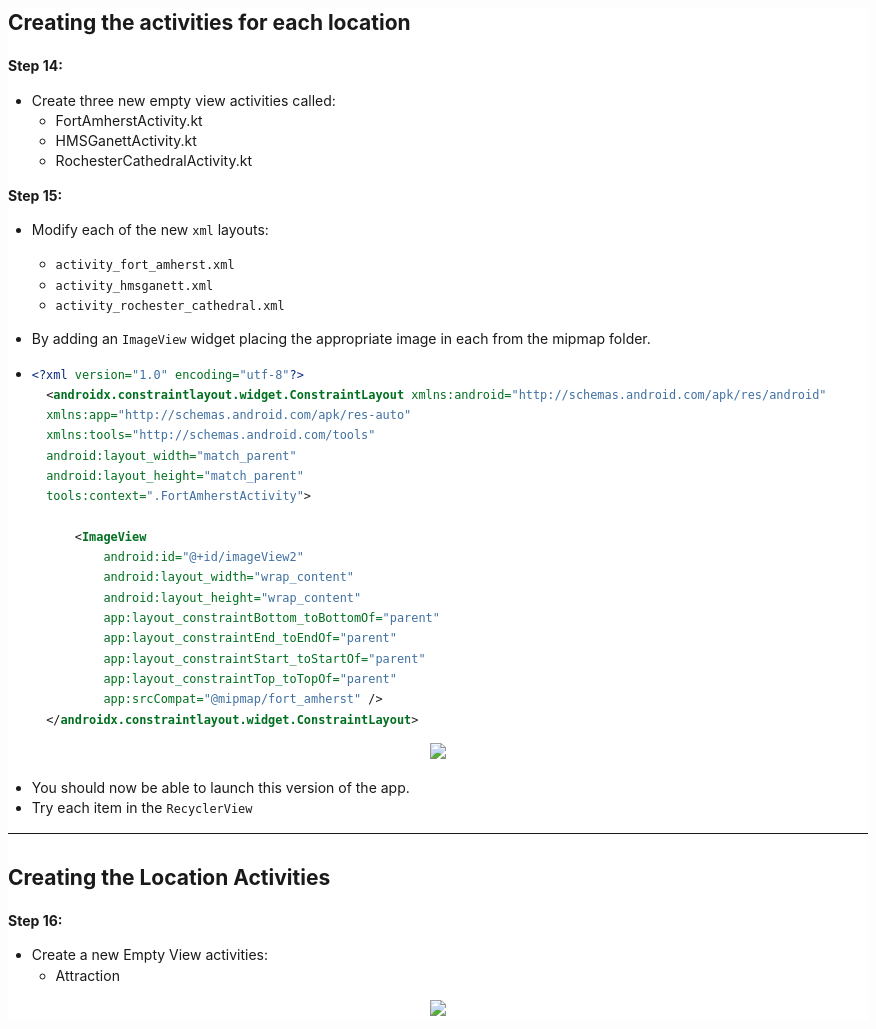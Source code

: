## Creating the activities for each location

**Step 14:**

- Create three new empty view activities called:
  - FortAmherstActivity.kt
  - HMSGanettActivity.kt
  - RochesterCathedralActivity.kt

**Step 15:**

- Modify each of the new `xml` layouts:
  - `activity_fort_amherst.xml`
  - `activity_hmsganett.xml`
  - `activity_rochester_cathedral.xml`

- By adding an `ImageView` widget placing the appropriate image in each from the mipmap folder.
- ```xml
  <?xml version="1.0" encoding="utf-8"?>
    <androidx.constraintlayout.widget.ConstraintLayout xmlns:android="http://schemas.android.com/apk/res/android"
    xmlns:app="http://schemas.android.com/apk/res-auto"
    xmlns:tools="http://schemas.android.com/tools"
    android:layout_width="match_parent"
    android:layout_height="match_parent"
    tools:context=".FortAmherstActivity">

        <ImageView
            android:id="@+id/imageView2"
            android:layout_width="wrap_content"
            android:layout_height="wrap_content"
            app:layout_constraintBottom_toBottomOf="parent"
            app:layout_constraintEnd_toEndOf="parent"
            app:layout_constraintStart_toStartOf="parent"
            app:layout_constraintTop_toTopOf="parent"
            app:srcCompat="@mipmap/fort_amherst" />
    </androidx.constraintlayout.widget.ConstraintLayout>
  ```

<div align=center>

<img src="./figures/xmlThreeLayouts.png">

</div>


- You should now be able to launch this version of the app.
- Try each item in the `RecyclerView`


--------------------

## Creating the Location Activities

**Step 16:**

-  Create a new Empty View activities:
    - Attraction

<div align=center>

![](./figures/android_step_11.png)

</div>

  ```